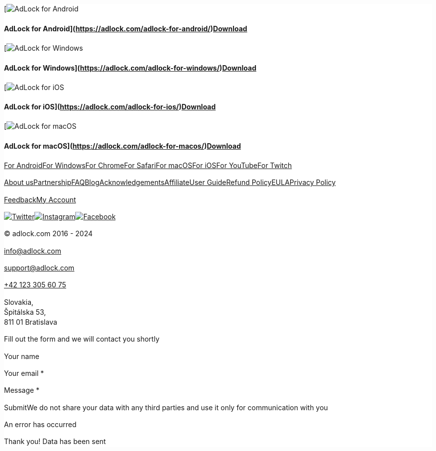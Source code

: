 [![AdLock for Android](/wp-content/uploads/2022/06/Group-267.png)

#### AdLock for Android](https://adlock.com/adlock-for-android/)[Download](https://adlock.com/apk/)

[![AdLock for Windows](/wp-content/uploads/2022/06/Group-268.png)

#### AdLock for Windows](https://adlock.com/adlock-for-windows/)[Download](https://adlock.com/exe/)

[![AdLock for iOS](/wp-content/uploads/2022/06/Group-265-e1687768853626.png)

#### AdLock for iOS](https://adlock.com/adlock-for-ios/)[Download](https://apps.apple.com/us/app/ad-blocker-for-safari-adlock/id1506604517/)

[![AdLock for macOS](/wp-content/uploads/2022/06/Group-266.png)

#### AdLock for macOS](https://adlock.com/adlock-for-macos/)[Download](https://adlock.com/dmg/)

[For Android](https://adlock.com/adlock-for-android/)[For Windows](https://adlock.com/adlock-for-windows/)[For Chrome](https://adlock.com/adlock-for-chrome/)[For Safari](https://adlock.com/adlock-for-safari/)[For macOS](https://adlock.com/adlock-for-macos/)[For iOS](https://adlock.com/adlock-for-ios/)[For YouTube](https://adlock.com/blog/how-to-block-youtube-ads-on-android/)[For Twitch](https://adlock.com/blog/how-to-block-twitch-ads/)

[About us](https://adlock.com/about-us/)[Partnership](https://adlock.com/for-partners/)[FAQ](https://adlock.com/frequently-asked-questions/)[Blog](https://adlock.com/blog/)[Acknowledgements](https://adlock.com/acknowledgements/)[Affiliate](https://adlock.com/affiliate/)[User Guide](https://adlock.com/user-guide/)[Refund Policy](https://adlock.com/refund-policy/)[EULA](https://adlock.com/eula/ "EULA")[Privacy Policy](https://adlock.com/privacy-policy/ "Privacy Policy")

[Feedback](#contmod)[My Account](https://my.adlock.com/)

[![Twitter](/wp-content/uploads/2022/07/Frame-8.png)](https://twitter.com/adlock_official/)[![Instagram](/wp-content/uploads/2022/07/Frame-7.png)](https://www.instagram.com/adlock_official/)[![Facebook](/wp-content/uploads/2022/07/Frame-6.png)](https://www.facebook.com/AdLockEn/)

© adlock.com 2016 - 2024

[info@adlock.com](mailto:info@adlock.com)

[support@adlock.com](mailto:support@adlock.com)

[+42 123 305 60 75](tel:+421233056075)

Slovakia,  
Špitálska 53,  
811 01 Bratislava

Fill out the form and we will contact you shortly

Your name

Your email \*

Message \*

SubmitWe do not share your data with any third parties and use it only for communication with you

An error has occurred

Thank you! Data has been sent